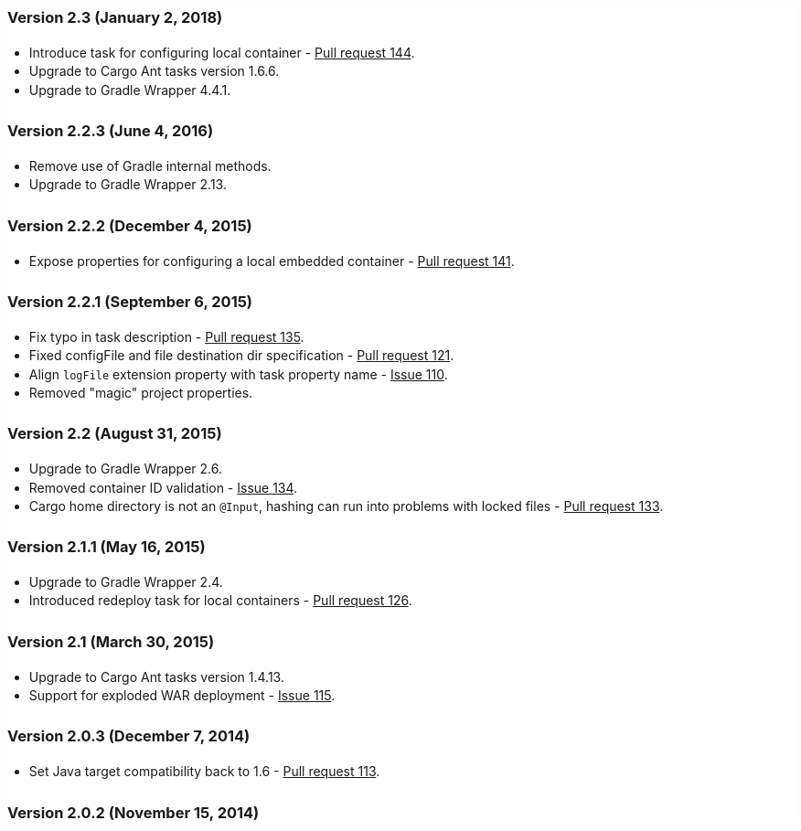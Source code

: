 ### Version 2.3 (January 2, 2018)

* Introduce task for configuring local container - [Pull request 144](https://github.com/bmuschko/gradle-cargo-plugin/pull/144).
* Upgrade to Cargo Ant tasks version 1.6.6.
* Upgrade to Gradle Wrapper 4.4.1.

### Version 2.2.3 (June 4, 2016)

* Remove use of Gradle internal methods.
* Upgrade to Gradle Wrapper 2.13.

### Version 2.2.2 (December 4, 2015)

* Expose properties for configuring a local embedded container - [Pull request 141](https://github.com/bmuschko/gradle-cargo-plugin/pull/141).

### Version 2.2.1 (September 6, 2015)

* Fix typo in task description - [Pull request 135](https://github.com/bmuschko/gradle-cargo-plugin/pull/135).
* Fixed configFile and file destination dir specification - [Pull request 121](https://github.com/bmuschko/gradle-cargo-plugin/pull/121).
* Align `logFile` extension property with task property name  - [Issue 110](https://github.com/bmuschko/gradle-cargo-plugin/issues/110).
* Removed "magic" project properties.

### Version 2.2 (August 31, 2015)

* Upgrade to Gradle Wrapper 2.6.
* Removed container ID validation - [Issue 134](https://github.com/bmuschko/gradle-cargo-plugin/issues/134).
* Cargo home directory is not an `@Input`, hashing can run into problems with locked files - [Pull request 133](https://github.com/bmuschko/gradle-cargo-plugin/pull/133).

### Version 2.1.1 (May 16, 2015)

* Upgrade to Gradle Wrapper 2.4.
* Introduced redeploy task for local containers - [Pull request 126](https://github.com/bmuschko/gradle-cargo-plugin/pull/126).

### Version 2.1 (March 30, 2015)

* Upgrade to Cargo Ant tasks version 1.4.13.
* Support for exploded WAR deployment - [Issue 115](https://github.com/bmuschko/gradle-cargo-plugin/issues/115).

### Version 2.0.3 (December 7, 2014)

* Set Java target compatibility back to 1.6 - [Pull request 113](https://github.com/bmuschko/gradle-cargo-plugin/pull/113).

### Version 2.0.2 (November 15, 2014)
